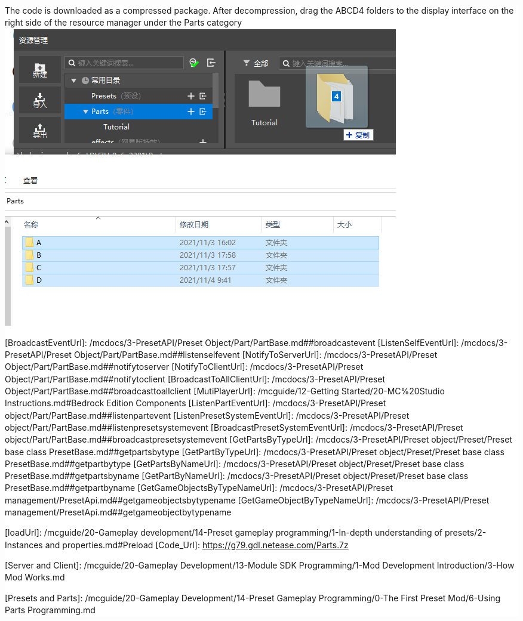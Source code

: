 The code is downloaded as a compressed package. After decompression, drag the ABCD4 folders to the display interface on the right side of the resource manager under the Parts category 
![z13](./images/z13.png) 

[BroadcastEventUrl]: /mcdocs/3-PresetAPI/Preset Object/Part/PartBase.md##broadcastevent 
[ListenSelfEventUrl]: /mcdocs/3-PresetAPI/Preset Object/Part/PartBase.md##listenselfevent 
[NotifyToServerUrl]: /mcdocs/3-PresetAPI/Preset Object/Part/PartBase.md##notifytoserver 
[NotifyToClientUrl]: /mcdocs/3-PresetAPI/Preset Object/Part/PartBase.md##notifytoclient 
[BroadcastToAllClientUrl]: /mcdocs/3-PresetAPI/Preset Object/Part/PartBase.md##broadcasttoallclient 
[MutiPlayerUrl]: /mcguide/12-Getting Started/20-MC%20Studio Instructions.md#Bedrock Edition Components 
[ListenPartEventUrl]: /mcdocs/3-PresetAPI/Preset object/Part/PartBase.md##listenpartevent 
[ListenPresetSystemEventUrl]: /mcdocs/3-PresetAPI/Preset object/Part/PartBase.md##listenpresetsystemevent 
[BroadcastPresetSystemEventUrl]: /mcdocs/3-PresetAPI/Preset object/Part/PartBase.md##broadcastpresetsystemevent 
[GetPartsByTypeUrl]: /mcdocs/3-PresetAPI/Preset object/Preset/Preset base class PresetBase.md##getpartsbytype 
[GetPartByTypeUrl]: /mcdocs/3-PresetAPI/Preset object/Preset/Preset base class PresetBase.md##getpartbytype 
[GetPartsByNameUrl]: /mcdocs/3-PresetAPI/Preset object/Preset/Preset base class PresetBase.md##getpartsbyname 
[GetPartByNameUrl]: /mcdocs/3-PresetAPI/Preset object/Preset/Preset base class PresetBase.md##getpartbyname 
[GetGameObjectsByTypeNameUrl]: /mcdocs/3-PresetAPI/Preset management/PresetApi.md##getgameobjectsbytypename 
[GetGameObjectByTypeNameUrl]: /mcdocs/3-PresetAPI/Preset management/PresetApi.md##getgameobjectbytypename 

[loadUrl]: /mcguide/20-Gameplay development/14-Preset gameplay programming/1-In-depth understanding of presets/2-Instances and properties.md#Preload 
[Code_Url]: https://g79.gdl.netease.com/Parts.7z 

[Server and Client]: /mcguide/20-Gameplay Development/13-Module SDK Programming/1-Mod Development Introduction/3-How Mod Works.md 

[Presets and Parts]: /mcguide/20-Gameplay Development/14-Preset Gameplay Programming/0-The First Preset Mod/6-Using Parts Programming.md
